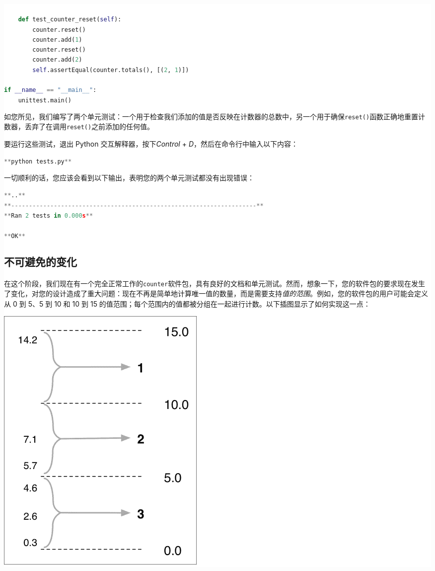 ```py

    def test_counter_reset(self):
        counter.reset()
        counter.add(1)
        counter.reset()
        counter.add(2)
        self.assertEqual(counter.totals(), [(2, 1)])

if __name__ == "__main__":
    unittest.main()
```

如您所见，我们编写了两个单元测试：一个用于检查我们添加的值是否反映在计数器的总数中，另一个用于确保`reset()`函数正确地重置计数器，丢弃了在调用`reset()`之前添加的任何值。

要运行这些测试，退出 Python 交互解释器，按下*Control* + *D*，然后在命令行中输入以下内容：

```py
**python tests.py**

```

一切顺利的话，您应该会看到以下输出，表明您的两个单元测试都没有出现错误：

```py
**..**
**---------------------------------------------------------------------**
**Ran 2 tests in 0.000s**

**OK**

```

## 不可避免的变化

在这个阶段，我们现在有一个完全正常工作的`counter`软件包，具有良好的文档和单元测试。然而，想象一下，您的软件包的要求现在发生了变化，对您的设计造成了重大问题：现在不再是简单地计算唯一值的数量，而是需要支持*值的范围*。例如，您的软件包的用户可能会定义从 0 到 5、5 到 10 和 10 到 15 的值范围；每个范围内的值都被分组在一起进行计数。以下插图显示了如何实现这一点：

![不可避免的变化](img/B05012_9_01.jpg)
